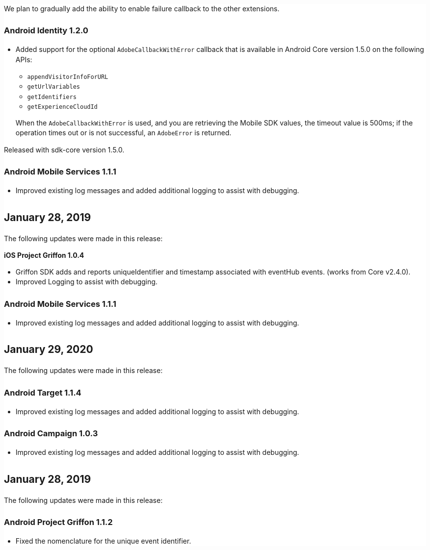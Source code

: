   We plan to gradually add the ability to enable failure callback to the other extensions.

### Android Identity 1.2.0

* Added support for the optional `AdobeCallbackWithError` callback that is available in Android Core version 1.5.0 on the following APIs:

  * `appendVisitorInfoForURL`
  * `getUrlVariables`
  * `getIdentifiers`
  * `getExperienceCloudId`

  When the `AdobeCallbackWithError` is used, and you are retrieving the Mobile SDK values, the timeout value is 500ms; if the operation times out or is not successful, an `AdobeError` is returned.

Released with sdk-core version 1.5.0.

### Android Mobile Services 1.1.1

* Improved existing log messages and added additional logging to assist with debugging.

## January 28, 2019

The following updates were made in this release:

**iOS Project Griffon 1.0.4**

* Griffon SDK adds and reports uniqueIdentifier and timestamp associated with eventHub events. (works from Core v2.4.0).
* Improved Logging to assist with debugging.

### Android Mobile Services 1.1.1

* Improved existing log messages and added additional logging to assist with debugging.

## January 29, 2020

The following updates were made in this release:

### Android Target 1.1.4

* Improved existing log messages and added additional logging to assist with debugging.

### Android Campaign 1.0.3

* Improved existing log messages and added additional logging to assist with debugging.

## January 28, 2019

The following updates were made in this release:

### Android Project Griffon 1.1.2

* Fixed the nomenclature for the unique event identifier.
